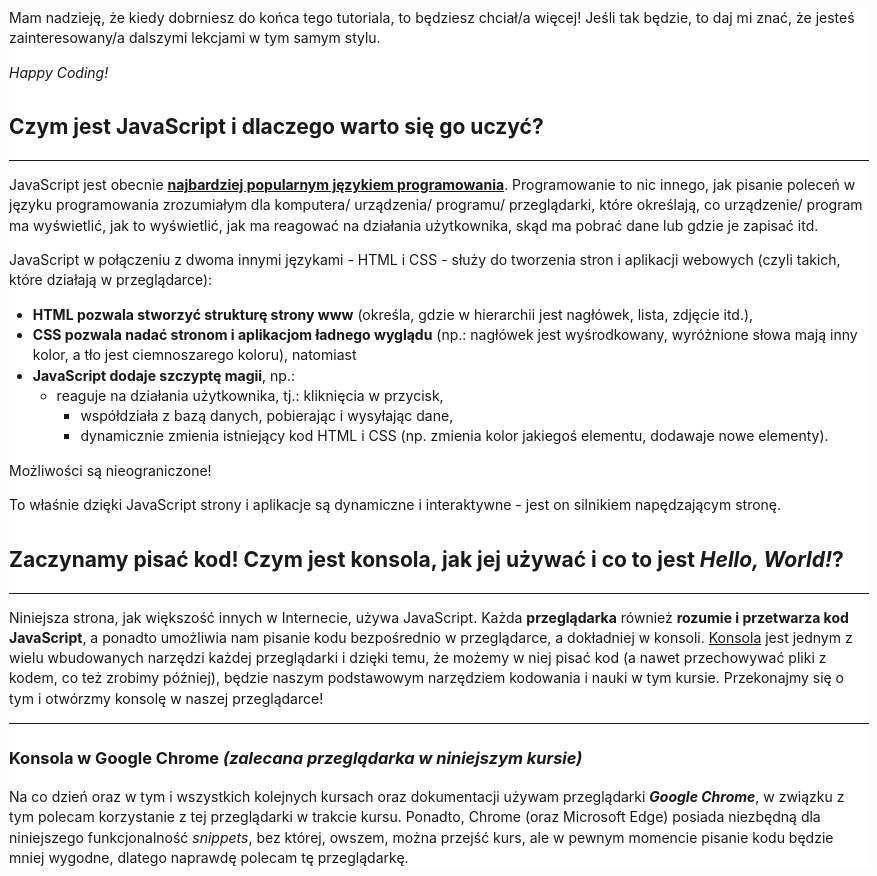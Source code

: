 Mam nadzieję, że kiedy dobrniesz do końca tego tutoriala, to będziesz chciał/a więcej! Jeśli tak będzie, to daj mi znać, że jesteś zainteresowany/a dalszymi lekcjami w tym samym stylu.

*Happy Coding!*

## Czym jest JavaScript i dlaczego warto się go uczyć?

---

JavaScript jest obecnie **<a href="https://bulldogjob.pl/readme/najpopularniejsze-jezyki-programowania-2020" target="_blank">najbardziej popularnym językiem programowania</a>**. Programowanie to nic innego, jak pisanie poleceń w języku programowania zrozumiałym dla komputera/ urządzenia/ programu/ przeglądarki, które określają, co urządzenie/ program ma wyświetlić, jak to wyświetlić, jak ma reagować na działania użytkownika, skąd ma pobrać dane lub gdzie je zapisać itd.

JavaScript w połączeniu z dwoma innymi językami - HTML i CSS - służy do tworzenia stron i aplikacji webowych (czyli takich, które działają w przeglądarce):

- **HTML pozwala stworzyć strukturę strony www** (określa, gdzie w hierarchii jest nagłówek, lista, zdjęcie itd.),
- **CSS pozwala nadać stronom i aplikacjom ładnego wyglądu** (np.: nagłówek jest wyśrodkowany, wyróżnione słowa mają inny kolor, a tło jest ciemnoszarego koloru), natomiast
- **JavaScript dodaje szczyptę magii**, np.:
  - reaguje na działania użytkownika, tj.: kliknięcia w przycisk,
	- współdziała z bazą danych, pobierając i wysyłając dane,
	- dynamicznie zmienia istniejący kod HTML i CSS (np. zmienia kolor jakiegoś elementu, dodawaje nowe elementy).

Możliwości są nieograniczone!

To właśnie dzięki JavaScript strony i aplikacje są dynamiczne i interaktywne - jest on silnikiem napędzającym stronę.

## Zaczynamy pisać kod! Czym jest konsola, jak jej używać i co to jest *Hello, World!*?

---

Niniejsza strona, jak większość innych w Internecie, używa JavaScript. Każda **przeglądarka** również **rozumie i przetwarza kod JavaScript**, a ponadto umożliwia nam pisanie kodu bezpośrednio w przeglądarce, a dokładniej w konsoli. <a href="/dokumentacja/javascript/konsola" target="_blank">Konsola</a> jest jednym z wielu wbudowanych narzędzi każdej przeglądarki i dzięki temu, że możemy w niej pisać kod (a nawet przechowywać pliki z kodem, co też zrobimy później), będzie naszym podstawowym narzędziem kodowania i nauki w tym kursie. Przekonajmy się o tym i otwórzmy konsolę w naszej przeglądarce!

---

### Konsola w Google Chrome *(zalecana przeglądarka w niniejszym kursie)*

Na co dzień oraz w tym i wszystkich kolejnych kursach oraz dokumentacji używam przeglądarki ***Google Chrome***, w związku z tym polecam korzystanie z tej przeglądarki w trakcie kursu. Ponadto, Chrome (oraz Microsoft Edge) posiada niezbędną dla niniejszego funkcjonalność *snippets*, bez której, owszem, można przejść kurs, ale w pewnym momencie pisanie kodu będzie mniej wygodne, dlatego naprawdę polecam tę przeglądarkę.
